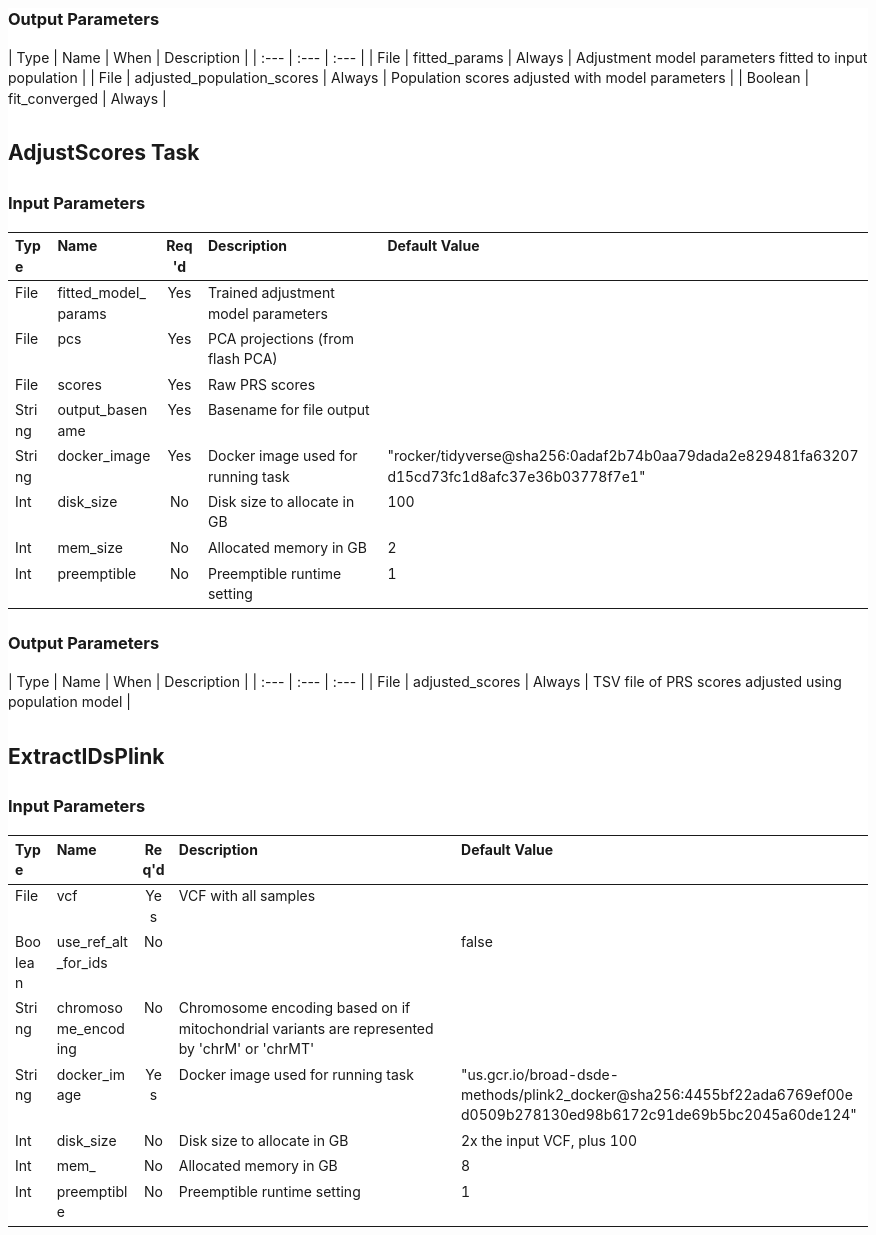 ### Output Parameters

| Type | Name | When | Description |
| :--- | :--- | :--- |
| File | fitted_params | Always | Adjustment model parameters fitted to input population |
| File | adjusted_population_scores | Always | Population scores adjusted with model parameters |
| Boolean | fit_converged | Always |

## AdjustScores Task

### Input Parameters

| Type | Name | Req'd | Description | Default Value |
| :--- | :--- | :---: | :--- | :--- |
| File | fitted_model_params | Yes | Trained adjustment model parameters | |
| File | pcs | Yes | PCA projections (from flash PCA) | |
| File | scores | Yes | Raw PRS scores | |
| String | output_basename | Yes | Basename for file output | |
| String | docker_image | Yes | Docker image used for running task | "rocker/tidyverse@sha256:0adaf2b74b0aa79dada2e829481fa63207d15cd73fc1d8afc37e36b03778f7e1" |
| Int | disk_size | No | Disk size to allocate in GB | 100  |
| Int | mem_size | No | Allocated memory in GB | 2 |
| Int | preemptible | No | Preemptible runtime setting | 1 |

### Output Parameters

| Type | Name | When | Description |
| :--- | :--- | :--- |
| File | adjusted_scores | Always | TSV file of PRS scores adjusted using population model |

## ExtractIDsPlink

### Input Parameters

| Type | Name | Req'd | Description | Default Value |
| :--- | :--- | :---: | :--- | :--- |
| File | vcf | Yes | VCF with all samples | |
| Boolean | use_ref_alt_for_ids | No | | false |
| String | chromosome_encoding | No | Chromosome encoding based on if mitochondrial variants are represented by 'chrM' or 'chrMT' | |
| String | docker_image | Yes | Docker image used for running task | "us.gcr.io/broad-dsde-methods/plink2_docker@sha256:4455bf22ada6769ef00ed0509b278130ed98b6172c91de69b5bc2045a60de124" |
| Int | disk_size | No | Disk size to allocate in GB | 2x the input VCF, plus 100 |
| Int | mem_ | No | Allocated memory in GB | 8 |
| Int | preemptible | No | Preemptible runtime setting | 1 |

